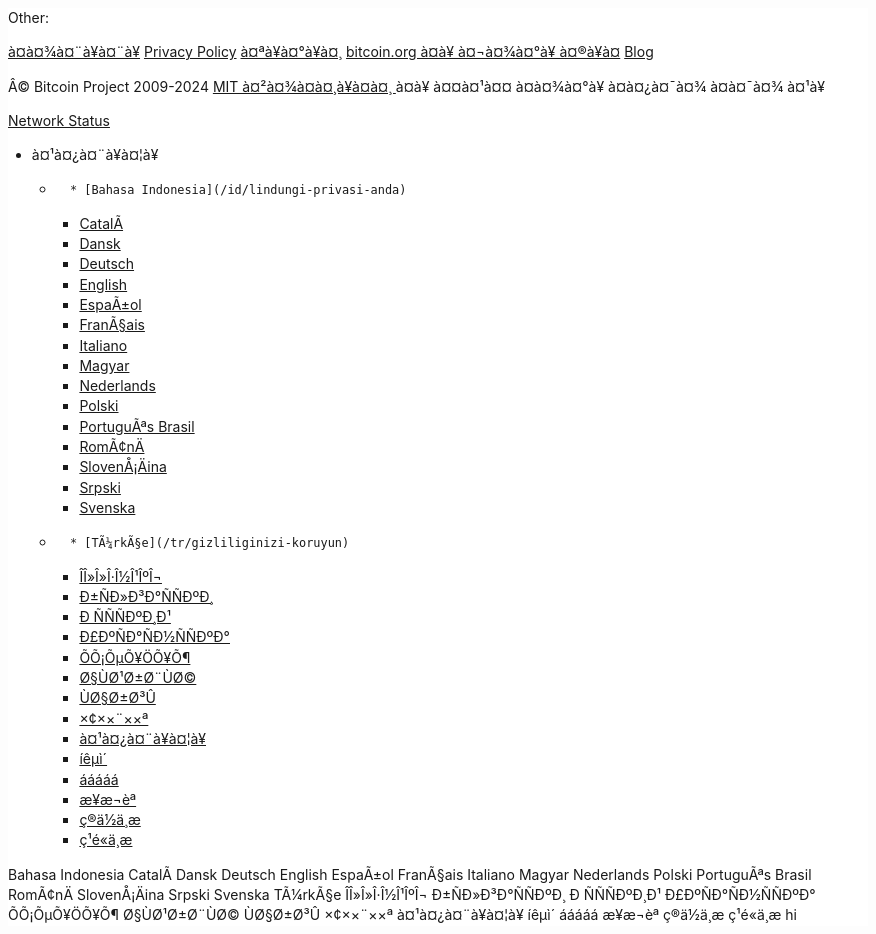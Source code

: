 Other:

[à¤à¤¾à¤¨à¥à¤¨à¥](/hi/legal) [Privacy Policy](/en/privacy)
[à¤ªà¥à¤°à¥à¤¸](/hi/press) [bitcoin.org à¤à¥ à¤¬à¤¾à¤°à¥
à¤®à¥à¤](/hi/about-us) [Blog](/en/blog)

Â© Bitcoin Project 2009-2024 [ MIT à¤²à¤¾à¤à¤¸à¥à¤à¤¸
](http://opensource.org/licenses/mit-license.php) à¤à¥ à¤¤à¤¹à¤¤
à¤à¤¾à¤°à¥ à¤à¤¿à¤¯à¤¾ à¤à¤¯à¤¾ à¤¹à¥

[Network Status](/en/alerts)

  * à¤¹à¤¿à¤¨à¥à¤¦à¥
    *       * [Bahasa Indonesia](/id/lindungi-privasi-anda)
      * [CatalÃ ](/ca/protegeix-la-teva-privacitat)
      * [Dansk](/da/beskyt-dit-privatliv)
      * [Deutsch](/de/schuetzen-sie-ihre-privatsphaere)
      * [English](/en/protect-your-privacy)
      * [EspaÃ±ol](/es/proteja-su-privacidad)
      * [FranÃ§ais](/fr/proteger-votre-vie-privee)
      * [Italiano](/it/proteggi-la-tua-privacy)
      * [Magyar](/hu/vedje-meg-szemelyes-adatait)
      * [Nederlands](/nl/bescherm-uw-privacy)
      * [Polski](/pl/chron-swoja-prywatnosc)
      * [PortuguÃªs Brasil](/pt_BR/proteger-sua-privacidade)
      * [RomÃ¢nÄ](/ro/protejeaza-ti-intimitatea)
      * [SlovenÅ¡Äina](/sl/zascita-zasebnosti)
      * [Srpski](/sr/zastitite-svoju-privatnost)
      * [Svenska](/sv/skydda-din-integritet)
    *       * [TÃ¼rkÃ§e](/tr/gizliliginizi-koruyun)
      * [ÎÎ»Î»Î·Î½Î¹ÎºÎ¬](/el/protect-your-privacy)
      * [Ð±ÑÐ»Ð³Ð°ÑÑÐºÐ¸](/bg/protect-your-privacy)
      * [Ð ÑÑÑÐºÐ¸Ð¹](/ru/protect-your-privacy)
      * [Ð£ÐºÑÐ°ÑÐ½ÑÑÐºÐ°](/uk/protect-your-privacy)
      * [ÕÕ¡ÕµÕ¥ÖÕ¥Õ¶](/hy/protect-your-privacy)
      * [Ø§ÙØ¹Ø±Ø¨ÙØ©](/ar/protect-your-privacy)
      * [ÙØ§Ø±Ø³Û](/fa/protect-your-privacy)
      * [×¢××¨××ª](/he/protect-your-privacy)
      * [à¤¹à¤¿à¤¨à¥à¤¦à¥](/hi/protect-your-privacy)
      * [íêµ­ì´](/ko/protect-your-privacy)
      * [ááááá](/km/protect-your-privacy)
      * [æ¥æ¬èª](/ja/protect-your-privacy)
      * [ç®ä½ä¸­æ](/zh_CN/protect-your-privacy)
      * [ç¹é«ä¸­æ](/zh_TW/protect-your-privacy)

Bahasa Indonesia CatalÃ  Dansk Deutsch English EspaÃ±ol FranÃ§ais Italiano
Magyar Nederlands Polski PortuguÃªs Brasil RomÃ¢nÄ SlovenÅ¡Äina Srpski
Svenska TÃ¼rkÃ§e ÎÎ»Î»Î·Î½Î¹ÎºÎ¬ Ð±ÑÐ»Ð³Ð°ÑÑÐºÐ¸ Ð ÑÑÑÐºÐ¸Ð¹
Ð£ÐºÑÐ°ÑÐ½ÑÑÐºÐ° ÕÕ¡ÕµÕ¥ÖÕ¥Õ¶ Ø§ÙØ¹Ø±Ø¨ÙØ© ÙØ§Ø±Ø³Û ×¢××¨××ª
à¤¹à¤¿à¤¨à¥à¤¦à¥ íêµ­ì´ ááááá æ¥æ¬èª ç®ä½ä¸­æ
ç¹é«ä¸­æ hi

